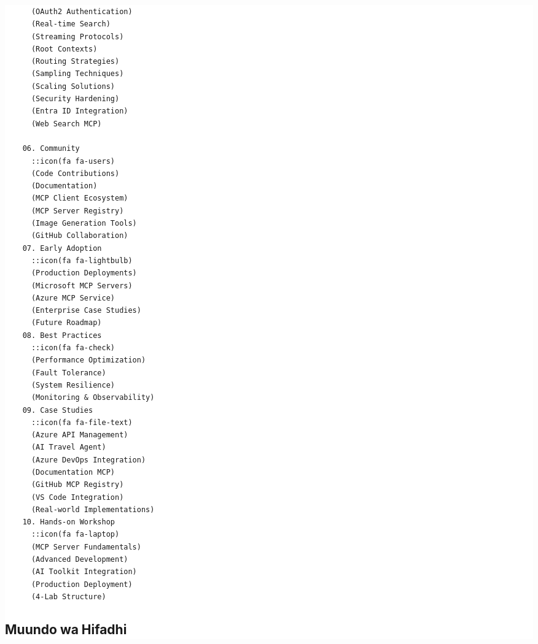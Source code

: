 ```mermaid
      (OAuth2 Authentication)
      (Real-time Search)
      (Streaming Protocols)
      (Root Contexts)
      (Routing Strategies)
      (Sampling Techniques)
      (Scaling Solutions)
      (Security Hardening)
      (Entra ID Integration)
      (Web Search MCP)
      
    06. Community
      ::icon(fa fa-users)
      (Code Contributions)
      (Documentation)
      (MCP Client Ecosystem)
      (MCP Server Registry)
      (Image Generation Tools)
      (GitHub Collaboration)
    07. Early Adoption
      ::icon(fa fa-lightbulb)
      (Production Deployments)
      (Microsoft MCP Servers)
      (Azure MCP Service)
      (Enterprise Case Studies)
      (Future Roadmap)
    08. Best Practices
      ::icon(fa fa-check)
      (Performance Optimization)
      (Fault Tolerance)
      (System Resilience)
      (Monitoring & Observability)
    09. Case Studies
      ::icon(fa fa-file-text)
      (Azure API Management)
      (AI Travel Agent)
      (Azure DevOps Integration)
      (Documentation MCP)
      (GitHub MCP Registry)
      (VS Code Integration)
      (Real-world Implementations)
    10. Hands-on Workshop
      ::icon(fa fa-laptop)
      (MCP Server Fundamentals)
      (Advanced Development)
      (AI Toolkit Integration)
      (Production Deployment)
      (4-Lab Structure)
```

## Muundo wa Hifadhi
